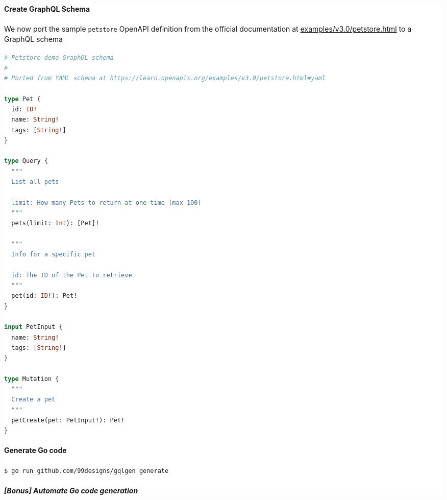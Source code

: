 #### Create GraphQL Schema

We now port the sample `petstore` OpenAPI definition from the official documentation at [examples/v3.0/petstore.html](https://learn.openapis.org/examples/v3.0/petstore.html#yaml) to a GraphQL schema

```graphql
# Petstore demo GraphQL schema
#
# Ported from YAML schema at https://learn.openapis.org/examples/v3.0/petstore.html#yaml

type Pet {
  id: ID!
  name: String!
  tags: [String!]
}

type Query {
  """
  List all pets

  limit: How many Pets to return at one time (max 100)
  """
  pets(limit: Int): [Pet]!

  """
  Info for a specific pet

  id: The ID of the Pet to retrieve
  """
  pet(id: ID!): Pet!
}

input PetInput {
  name: String!
  tags: [String!]
}

type Mutation {
  """
  Create a pet
  """
  petCreate(pet: PetInput!): Pet!
}
```

#### Generate Go code

```sh
$ go run github.com/99designs/gqlgen generate
```

##### [Bonus] Automate Go code generation
